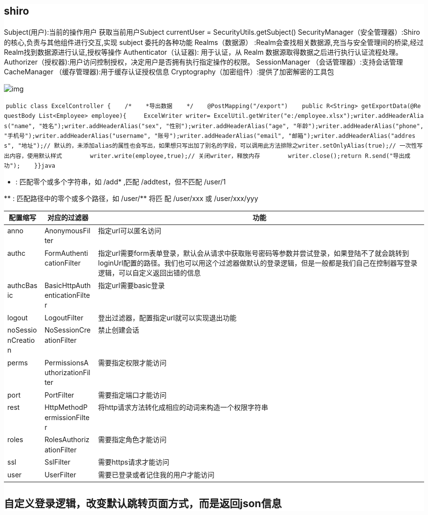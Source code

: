 ## shiro

Subject(用户):当前的操作用户 获取当前用户Subject currentUser = SecurityUtils.getSubject()
SecurityManager（安全管理器）:Shiro的核心,负责与其他组件进行交互,实现 subject 委托的各种功能
Realms（数据源） :Realm会查找相关数据源,充当与安全管理间的桥梁,经过Realm找到数据源进行认证,授权等操作
Authenticator（认证器): 用于认证，从 Realm 数据源取得数据之后进行执行认证流程处理。
Authorizer（授权器):用户访问控制授权，决定用户是否拥有执行指定操作的权限。
SessionManager （会话管理器）:支持会话管理
CacheManager （缓存管理器):用于缓存认证授权信息
Cryptography（加密组件）:提供了加密解密的工具包

![img](E:\studyMD\1)



 `public class ExcelController {​    /*    *导出数据    */​    @PostMapping("/export")    public R<String> getExportData(@RequestBody List<Employee> employee){     ExcelWriter writer= ExcelUtil.getWriter("e:/employee.xlsx");writer.addHeaderAlias("name", "姓名");writer.addHeaderAlias("sex", "性别");writer.addHeaderAlias("age", "年龄");writer.addHeaderAlias("phone", "手机号");writer.addHeaderAlias("username", "账号");writer.addHeaderAlias("email", "邮箱");writer.addHeaderAlias("address", "地址");// 默认的，未添加alias的属性也会写出，如果想只写出加了别名的字段，可以调用此方法排除之writer.setOnlyAlias(true);// 一次性写出内容，使用默认样式        writer.write(employee,true);// 关闭writer，释放内存        writer.close();return R.send("导出成功");    }​}java`
* : 匹配零个或多个字符串，如 /add* ,匹配 /addtest，但不匹配 /user/1

** : 匹配路径中的零个或多个路径，如 /user/** 将匹 配 /user/xxx 或 /user/xxx/yyy





| 配置缩写              | 对应的过滤器                         | 功能                                                                                                                  |
| ----------------- | ------------------------------ | ------------------------------------------------------------------------------------------------------------------- |
| anno              | AnonymousFilter                | 指定url可以匿名访问                                                                                                         |
| authc             | FormAuthenticationFilter       | 指定url需要form表单登录，默认会从请求中获取账号密码等参数并尝试登录，如果登陆不了就会跳转到loginUrl配置的路径。我们也可以用这个过滤器做默认的登录逻辑，但是一般都是我们自己在控制器写登录逻辑，可以自定义返回出错的信息 |
| authcBasic        | BasicHttpAuthenticationFilter  | 指定url需要basic登录                                                                                                      |
| logout            | LogoutFilter                   | 登出过滤器，配置指定url就可以实现退出功能                                                                                              |
| noSessionCreation | NoSessionCreationFilter        | 禁止创建会话                                                                                                              |
| perms             | PermissionsAuthorizationFilter | 需要指定权限才能访问                                                                                                          |
| port              | PortFilter                     | 需要指定端口才能访问                                                                                                          |
| rest              | HttpMethodPermissionFilter     | 将http请求方法转化成相应的动词来构造一个权限字符串                                                                                         |
| roles             | RolesAuthorizationFilter       | 需要指定角色才能访问                                                                                                          |
| ssl               | SslFilter                      | 需要https请求才能访问                                                                                                       |
| user              | UserFilter                     | 需要已登录或者记住我的用户才能访问                                                                                                   |



## 自定义登录逻辑，改变默认跳转页面方式，而是返回json信息
